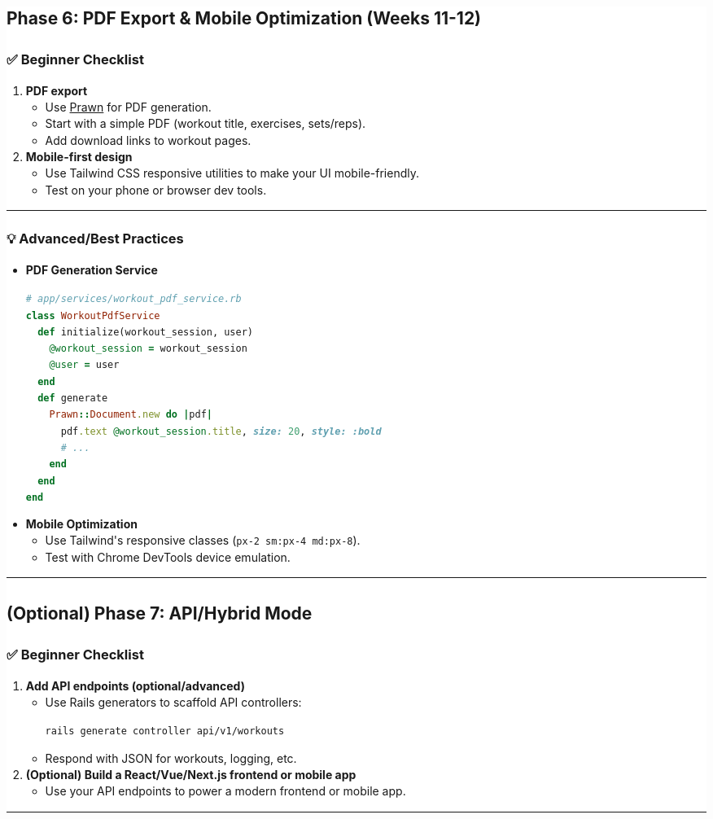 
## Phase 6: PDF Export & Mobile Optimization (Weeks 11-12)

### ✅ Beginner Checklist
1. **PDF export**
   - Use [Prawn](https://github.com/prawnpdf/prawn) for PDF generation.
   - Start with a simple PDF (workout title, exercises, sets/reps).
   - Add download links to workout pages.
2. **Mobile-first design**
   - Use Tailwind CSS responsive utilities to make your UI mobile-friendly.
   - Test on your phone or browser dev tools.

---

### 💡 Advanced/Best Practices
- **PDF Generation Service**
  ```ruby
  # app/services/workout_pdf_service.rb
  class WorkoutPdfService
    def initialize(workout_session, user)
      @workout_session = workout_session
      @user = user
    end
    def generate
      Prawn::Document.new do |pdf|
        pdf.text @workout_session.title, size: 20, style: :bold
        # ...
      end
    end
  end
  ```
- **Mobile Optimization**
  - Use Tailwind's responsive classes (`px-2 sm:px-4 md:px-8`).
  - Test with Chrome DevTools device emulation.

---

## (Optional) Phase 7: API/Hybrid Mode

### ✅ Beginner Checklist
1. **Add API endpoints (optional/advanced)**
   - Use Rails generators to scaffold API controllers:
     ```bash
     rails generate controller api/v1/workouts
     ```
   - Respond with JSON for workouts, logging, etc.
2. **(Optional) Build a React/Vue/Next.js frontend or mobile app**
   - Use your API endpoints to power a modern frontend or mobile app.

---

